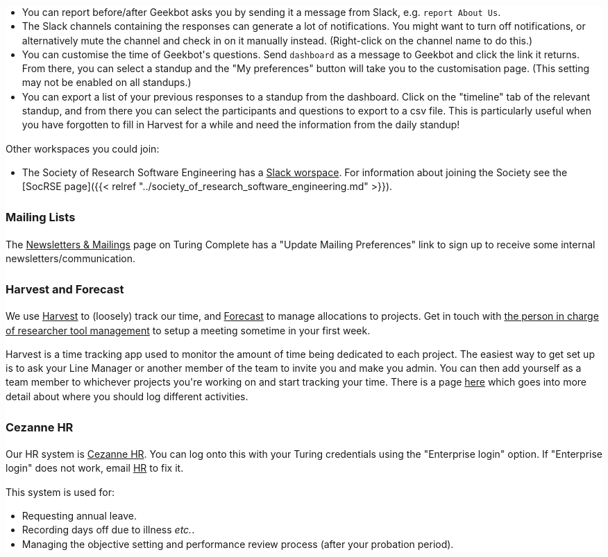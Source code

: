 - You can report before/after Geekbot asks you by sending it a message from Slack, e.g. `report About Us`.
- The Slack channels containing the responses can generate a lot of notifications. You might want to turn off notifications, or alternatively mute the channel and check in on it manually instead. (Right-click on the channel name to do this.)
- You can customise the time of Geekbot's questions. Send `dashboard` as a message to Geekbot and click the link it returns. From there, you can select a standup and the "My preferences" button will take you to the customisation page. (This setting may not be enabled on all standups.)
- You can export a list of your previous responses to a standup from the dashboard. Click on the "timeline" tab of the relevant standup, and from there you can select the participants and questions to export to a csv file. This is particularly useful when you have forgotten to fill in Harvest for a while and need the information from the daily standup!

Other workspaces you could join:

- The Society of Research Software Engineering has a [Slack worspace](https://ukrse.slack.com/join/signup). For information about joining the Society see the [SocRSE page]({{< relref "../society_of_research_software_engineering.md" >}}).

### Mailing Lists

The [Newsletters & Mailings](https://turingcomplete.topdesk.net/tas/public/ssp/content/detail/service?unid=986c9e4b9a354a06a587917fd3e0f481) page on Turing Complete has a "Update Mailing Preferences" link to sign up to receive some internal newsletters/communication.

### Harvest and Forecast

We use [Harvest](https://thealanturinginstitute.harvestapp.com/time/week) to (loosely) track our time, and [Forecast](https://forecastapp.com/974183/schedule/projects?startDate=2020-12-28) to manage allocations to projects.
Get in touch with [the person in charge of researcher tool management](https://github.com/alan-turing-institute/research-engineering-group/wiki/The-REGistry#responsibilities) to setup a meeting sometime in your first week.

Harvest is a time tracking app used to monitor the amount of time being dedicated to each project.
The easiest way to get set up is to ask your Line Manager or another member of the team to invite you and make you admin.
You can then add yourself as a team member to whichever projects you're working on and start tracking your time.
There is a page [here](https://github.com/alan-turing-institute/Hut23/wiki/Timesheets) which goes into more detail about where you should log different activities.

### Cezanne HR

Our HR system is [Cezanne HR](https://w3.cezanneondemand.com/CezanneOnDemand/-/turing/).
You can log onto this with your Turing credentials using the "Enterprise login" option.
If "Enterprise login" does not work, email
[HR](https://github.com/alan-turing-institute/research-engineering-group/wiki/The-REGistry#points-of-contact) to fix it.

This system is used for:

- Requesting annual leave.
- Recording days off due to illness *etc.*.
- Managing the objective setting and performance review process (after your probation period).
